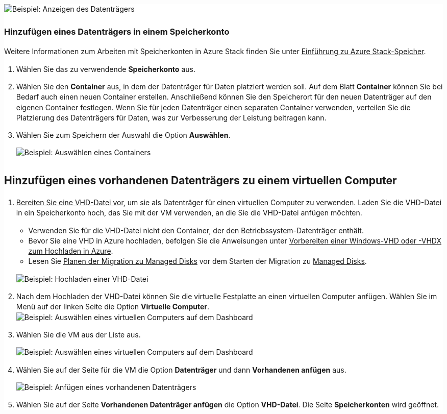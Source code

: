    ![Beispiel: Anzeigen des Datenträgers](media/azure-stack-manage-vm-disks/view-data-disk.png)

### <a name="add-a-data-disk-from-a-storage-account"></a>Hinzufügen eines Datenträgers in einem Speicherkonto

Weitere Informationen zum Arbeiten mit Speicherkonten in Azure Stack finden Sie unter [Einführung zu Azure Stack-Speicher](azure-stack-storage-overview.md).

1. Wählen Sie das zu verwendende **Speicherkonto** aus.
2. Wählen Sie den **Container** aus, in dem der Datenträger für Daten platziert werden soll. Auf dem Blatt **Container** können Sie bei Bedarf auch einen neuen Container erstellen. Anschließend können Sie den Speicherort für den neuen Datenträger auf den eigenen Container festlegen. Wenn Sie für jeden Datenträger einen separaten Container verwenden, verteilen Sie die Platzierung des Datenträgers für Daten, was zur Verbesserung der Leistung beitragen kann.
3. Wählen Sie zum Speichern der Auswahl die Option **Auswählen**.

    ![Beispiel: Auswählen eines Containers](media/azure-stack-manage-vm-disks/select-container.png)

## <a name="attach-an-existing-data-disk-to-a-vm"></a>Hinzufügen eines vorhandenen Datenträgers zu einem virtuellen Computer

1. [Bereiten Sie eine VHD-Datei vor](/azure/virtual-machines/windows/classic/createupload-vhd), um sie als Datenträger für einen virtuellen Computer zu verwenden. Laden Sie die VHD-Datei in ein Speicherkonto hoch, das Sie mit der VM verwenden, an die Sie die VHD-Datei anfügen möchten.

    - Verwenden Sie für die VHD-Datei nicht den Container, der den Betriebssystem-Datenträger enthält.  
    - Bevor Sie eine VHD in Azure hochladen, befolgen Sie die Anweisungen unter [Vorbereiten einer Windows-VHD oder -VHDX zum Hochladen in Azure](https://docs.microsoft.com/azure/virtual-machines/windows/prepare-for-upload-vhd-image?toc=%2fazure%2fvirtual-machines%2fwindows%2ftoc.json).
    - Lesen Sie [Planen der Migration zu Managed Disks](https://docs.microsoft.com/azure/virtual-machines/windows/on-prem-to-azure#plan-for-the-migration-to-managed-disks) vor dem Starten der Migration zu [Managed Disks](https://docs.microsoft.com/azure/virtual-machines/windows/managed-disks-overview).
    
    ![Beispiel: Hochladen einer VHD-Datei](media/azure-stack-manage-vm-disks/upload-vhd.png)



2. Nach dem Hochladen der VHD-Datei können Sie die virtuelle Festplatte an einen virtuellen Computer anfügen. Wählen Sie im Menü auf der linken Seite die Option **Virtuelle Computer**.  
 ![Beispiel: Auswählen eines virtuellen Computers auf dem Dashboard](media/azure-stack-manage-vm-disks/vm-dashboard.png)

3. Wählen Sie die VM aus der Liste aus.

    ![Beispiel: Auswählen eines virtuellen Computers auf dem Dashboard](media/azure-stack-manage-vm-disks/select-a-vm.png)

4. Wählen Sie auf der Seite für die VM die Option **Datenträger** und dann **Vorhandenen anfügen** aus.

    ![Beispiel: Anfügen eines vorhandenen Datenträgers](media/azure-stack-manage-vm-disks/attach-disks2.png)

5. Wählen Sie auf der Seite **Vorhandenen Datenträger anfügen** die Option **VHD-Datei**. Die Seite **Speicherkonten** wird geöffnet.
